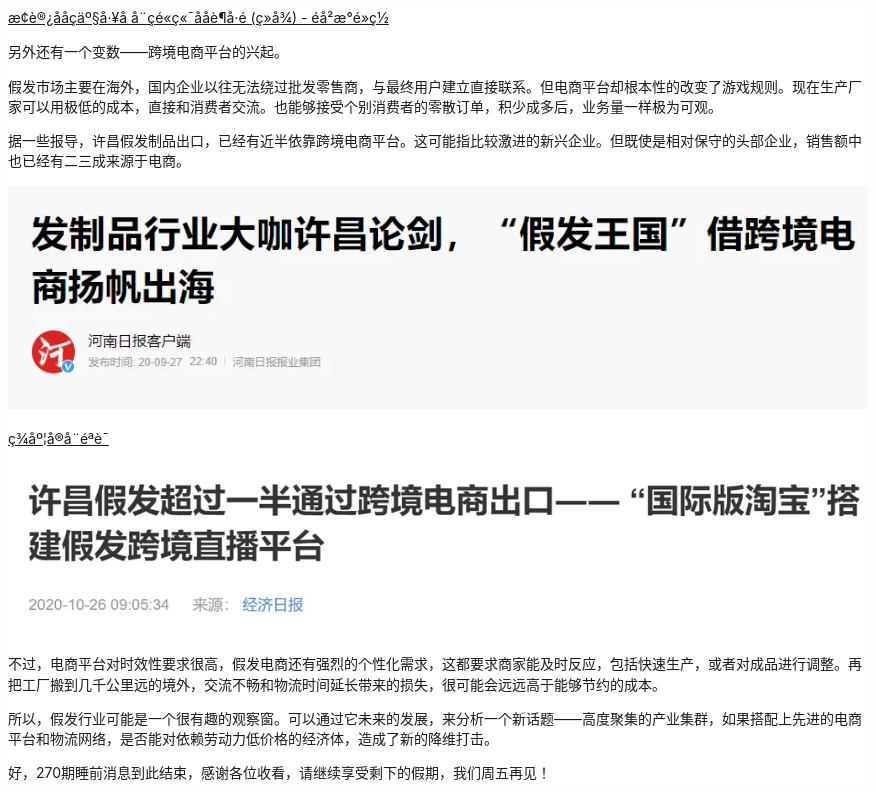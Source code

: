 [æ¢è®¿ååçäº§å·¥å å¨çé«ç«¯ååè¶å·é (ç»å¾) - éå²æ°é»ç½](http://www.qingdaonews.com/content/2016-11/09/content_11826391.htm)

另外还有一个变数——跨境电商平台的兴起。

假发市场主要在海外，国内企业以往无法绕过批发零售商，与最终用户建立直接联系。但电商平台却根本性的改变了游戏规则。现在生产厂家可以用极低的成本，直接和消费者交流。也能够接受个别消费者的零散订单，积少成多后，业务量一样极为可观。

据一些报导，许昌假发制品出口，已经有近半依靠跨境电商平台。这可能指比较激进的新兴企业。但既使是相对保守的头部企业，销售额中也已经有二三成来源于电商。

![](/images/btnews/btnews/0201_0300/0270/image71.webp)

[ç¾åº¦å®å¨éªè¯](https://baijiahao.baidu.com/s?id=1678998389511310706&wfr=spider&for=pc)

![](/images/btnews/btnews/0201_0300/0270/image72.webp)

[](http://field.10jqka.com.cn/20201026/c624279181.shtml)

不过，电商平台对时效性要求很高，假发电商还有强烈的个性化需求，这都要求商家能及时反应，包括快速生产，或者对成品进行调整。再把工厂搬到几千公里远的境外，交流不畅和物流时间延长带来的损失，很可能会远远高于能够节约的成本。

所以，假发行业可能是一个很有趣的观察窗。可以通过它未来的发展，来分析一个新话题——高度聚集的产业集群，如果搭配上先进的电商平台和物流网络，是否能对依赖劳动力低价格的经济体，造成了新的降维打击。

好，270期睡前消息到此结束，感谢各位收看，请继续享受剩下的假期，我们周五再见！
